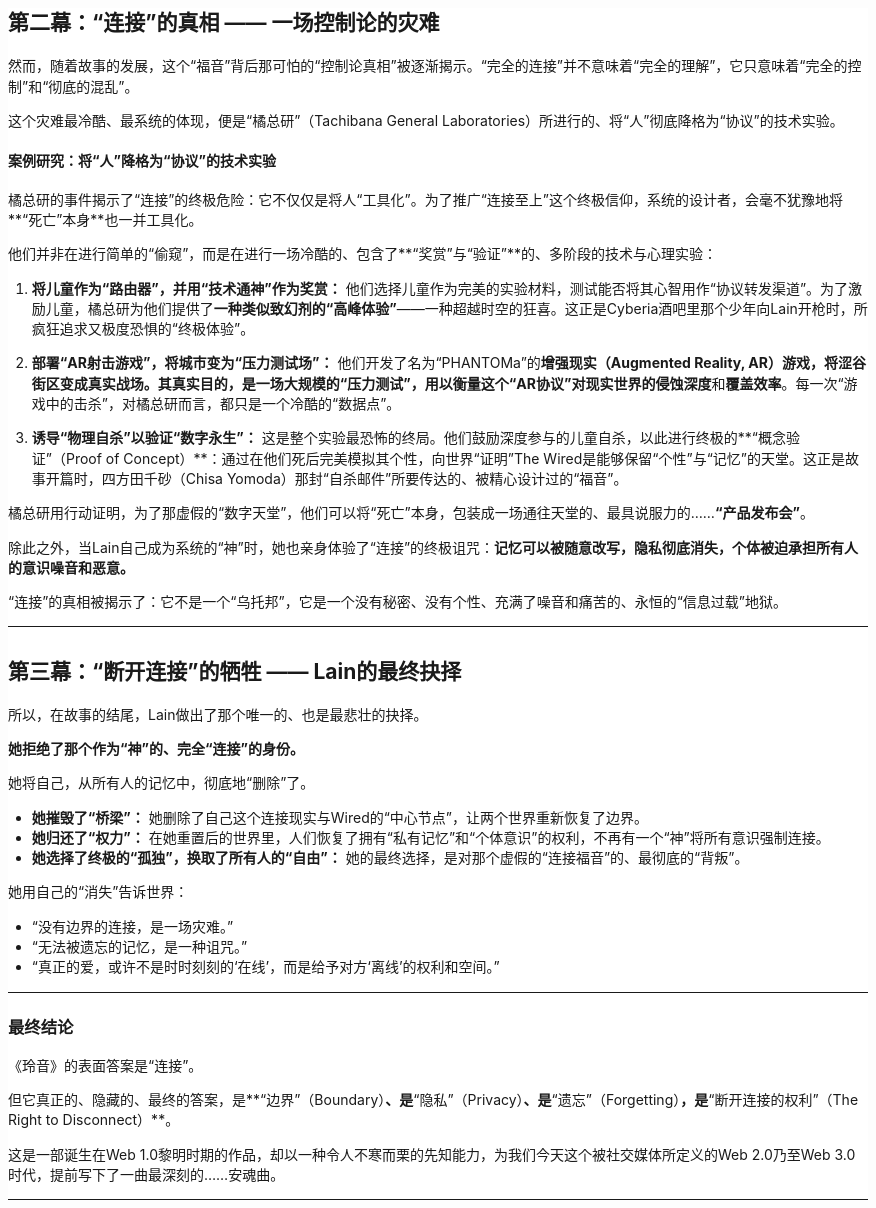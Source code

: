 
## 第二幕：“连接”的真相 —— 一场控制论的灾难

然而，随着故事的发展，这个“福音”背后那可怕的“控制论真相”被逐渐揭示。“完全的连接”并不意味着“完全的理解”，它只意味着“完全的控制”和“彻底的混乱”。

这个灾难最冷酷、最系统的体现，便是“橘总研”（Tachibana General Laboratories）所进行的、将“人”彻底降格为“协议”的技术实验。

#### 案例研究：将“人”降格为“协议”的技术实验

橘总研的事件揭示了“连接”的终极危险：它不仅仅是将人“工具化”。为了推广“连接至上”这个终极信仰，系统的设计者，会毫不犹豫地将**“死亡”本身**也一并工具化。

他们并非在进行简单的“偷窥”，而是在进行一场冷酷的、包含了**“奖赏”与“验证”**的、多阶段的技术与心理实验：

1.  **将儿童作为“路由器”，并用“技术通神”作为奖赏：** 他们选择儿童作为完美的实验材料，测试能否将其心智用作“协议转发渠道”。为了激励儿童，橘总研为他们提供了**一种类似致幻剂的“高峰体验”**——一种超越时空的狂喜。这正是Cyberia酒吧里那个少年向Lain开枪时，所疯狂追求又极度恐惧的“终极体验”。

2.  **部署“AR射击游戏”，将城市变为“压力测试场”：** 他们开发了名为“PHANTOMa”的**增强现实（Augmented Reality, AR）**游戏，将涩谷街区变成真实战场。其真实目的，是一场大规模的“压力测试”，用以衡量这个“AR协议”对现实世界的**侵蚀深度**和**覆盖效率**。每一次“游戏中的击杀”，对橘总研而言，都只是一个冷酷的“数据点”。

3.  **诱导“物理自杀”以验证“数字永生”：** 这是整个实验最恐怖的终局。他们鼓励深度参与的儿童自杀，以此进行终极的**“概念验证”（Proof of Concept）**：通过在他们死后完美模拟其个性，向世界“证明”The Wired是能够保留“个性”与“记忆”的天堂。这正是故事开篇时，四方田千砂（Chisa Yomoda）那封“自杀邮件”所要传达的、被精心设计过的“福音”。

橘总研用行动证明，为了那虚假的“数字天堂”，他们可以将“死亡”本身，包装成一场通往天堂的、最具说服力的……**“产品发布会”**。

除此之外，当Lain自己成为系统的“神”时，她也亲身体验了“连接”的终极诅咒：**记忆可以被随意改写，隐私彻底消失，个体被迫承担所有人的意识噪音和恶意。**

“连接”的真相被揭示了：它不是一个“乌托邦”，它是一个没有秘密、没有个性、充满了噪音和痛苦的、永恒的“信息过载”地狱。

---

## 第三幕：“断开连接”的牺牲 —— Lain的最终抉择

所以，在故事的结尾，Lain做出了那个唯一的、也是最悲壮的抉择。

**她拒绝了那个作为“神”的、完全“连接”的身份。**

她将自己，从所有人的记忆中，彻底地“删除”了。

*   **她摧毁了“桥梁”：** 她删除了自己这个连接现实与Wired的“中心节点”，让两个世界重新恢复了边界。
*   **她归还了“权力”：** 在她重置后的世界里，人们恢复了拥有“私有记忆”和“个体意识”的权利，不再有一个“神”将所有意识强制连接。
*   **她选择了终极的“孤独”，换取了所有人的“自由”：** 她的最终选择，是对那个虚假的“连接福音”的、最彻底的“背叛”。

她用自己的“消失”告诉世界：
*   “没有边界的连接，是一场灾难。”
*   “无法被遗忘的记忆，是一种诅咒。”
*   “真正的爱，或许不是时时刻刻的‘在线’，而是给予对方‘离线’的权利和空间。”

---

### 最终结论

《玲音》的表面答案是“连接”。

但它真正的、隐藏的、最终的答案，是**“边界”（Boundary）**、是**“隐私”（Privacy）**、是**“遗忘”（Forgetting）**，是**“断开连接的权利”（The Right to Disconnect）**。

这是一部诞生在Web 1.0黎明时期的作品，却以一种令人不寒而栗的先知能力，为我们今天这个被社交媒体所定义的Web 2.0乃至Web 3.0时代，提前写下了一曲最深刻的……安魂曲。

---
